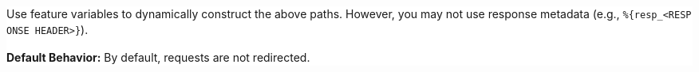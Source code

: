 <Callout type="info">

  Use feature variables to dynamically construct the above paths. However, you may not use response metadata (e.g., `%{resp_<RESPONSE HEADER>}`).

</Callout>

</edgejs>
    
**Default Behavior:** By default, requests are not redirected.